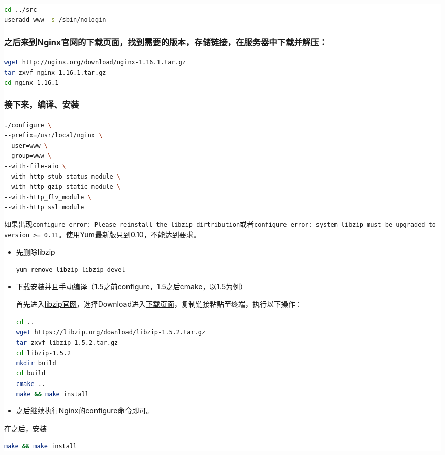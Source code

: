 ```bash
cd ../src 
useradd www -s /sbin/nologin
```

### 之后来到[Nginx官网](http://nginx.org)的[下载页面](http://nginx.org/en/download.html)，找到需要的版本，存储链接，在服务器中下载并解压：

```bash
wget http://nginx.org/download/nginx-1.16.1.tar.gz
tar zxvf nginx-1.16.1.tar.gz
cd nginx-1.16.1
```

### 接下来，编译、安装

```bash
./configure \
--prefix=/usr/local/nginx \
--user=www \
--group=www \
--with-file-aio \
--with-http_stub_status_module \
--with-http_gzip_static_module \
--with-http_flv_module \
--with-http_ssl_module
```

如果出现`configure error: Please reinstall the libzip dirtribution`或者`configure error: system libzip must be upgraded to version >= 0.11`。使用Yum最新版只到0.10，不能达到要求。

- 先删除libzip
  
  ```bash
  yum remove libzip libzip-devel
  ```

- 下载安装并且手动编译（1.5之前configure，1.5之后cmake，以1.5为例）
  
  首先进入[libzip官网](https://libzip.org)，选择Download进入[下载页面](https://libzip.org/download/)，复制链接粘贴至终端，执行以下操作：

  ```bash
  cd ..
  wget https://libzip.org/download/libzip-1.5.2.tar.gz
  tar zxvf libzip-1.5.2.tar.gz
  cd libzip-1.5.2
  mkdir build
  cd build
  cmake ..
  make && make install
  ```

- 之后继续执行Nginx的configure命令即可。

在之后，安装

```bash
make && make install
```

